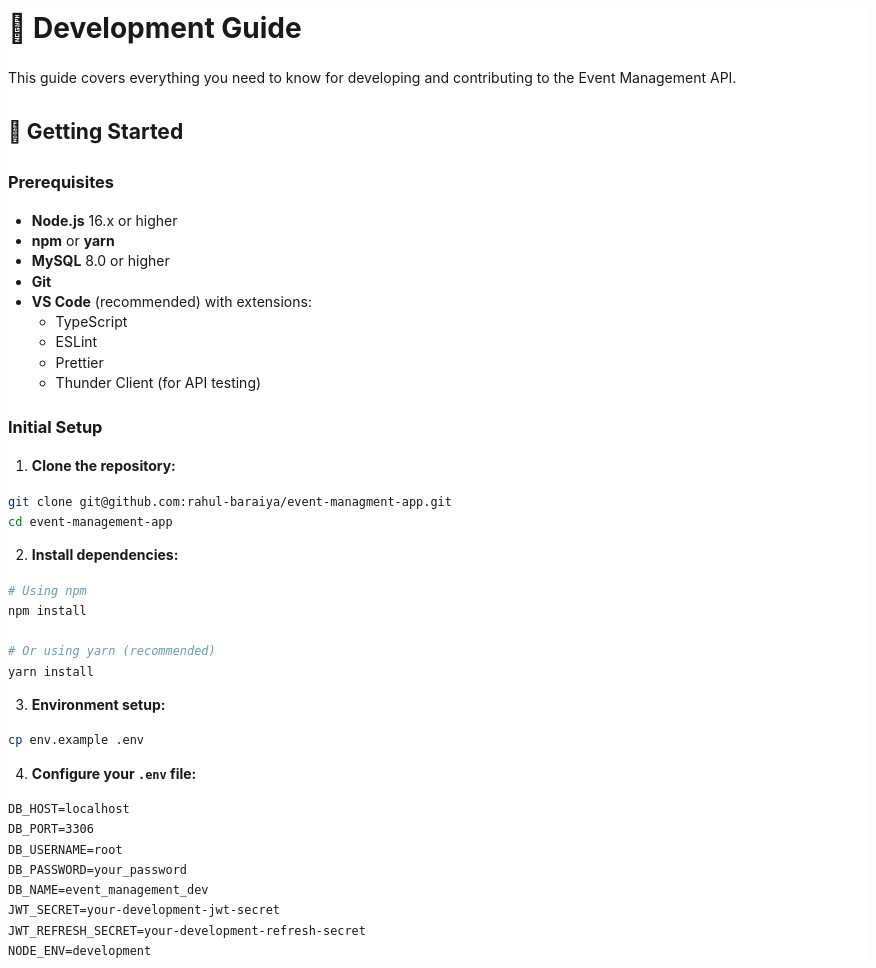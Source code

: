 # 🔧 Development Guide

This guide covers everything you need to know for developing and contributing to the Event Management API.

## 🚀 Getting Started

### Prerequisites

- **Node.js** 16.x or higher
- **npm** or **yarn**
- **MySQL** 8.0 or higher
- **Git**
- **VS Code** (recommended) with extensions:
  - TypeScript
  - ESLint
  - Prettier
  - Thunder Client (for API testing)

### Initial Setup

1. **Clone the repository:**

```bash
git clone git@github.com:rahul-baraiya/event-managment-app.git
cd event-management-app
```

2. **Install dependencies:**

```bash
# Using npm
npm install

# Or using yarn (recommended)
yarn install
```

3. **Environment setup:**

```bash
cp env.example .env
```

4. **Configure your `.env` file:**

```env
DB_HOST=localhost
DB_PORT=3306
DB_USERNAME=root
DB_PASSWORD=your_password
DB_NAME=event_management_dev
JWT_SECRET=your-development-jwt-secret
JWT_REFRESH_SECRET=your-development-refresh-secret
NODE_ENV=development
```
